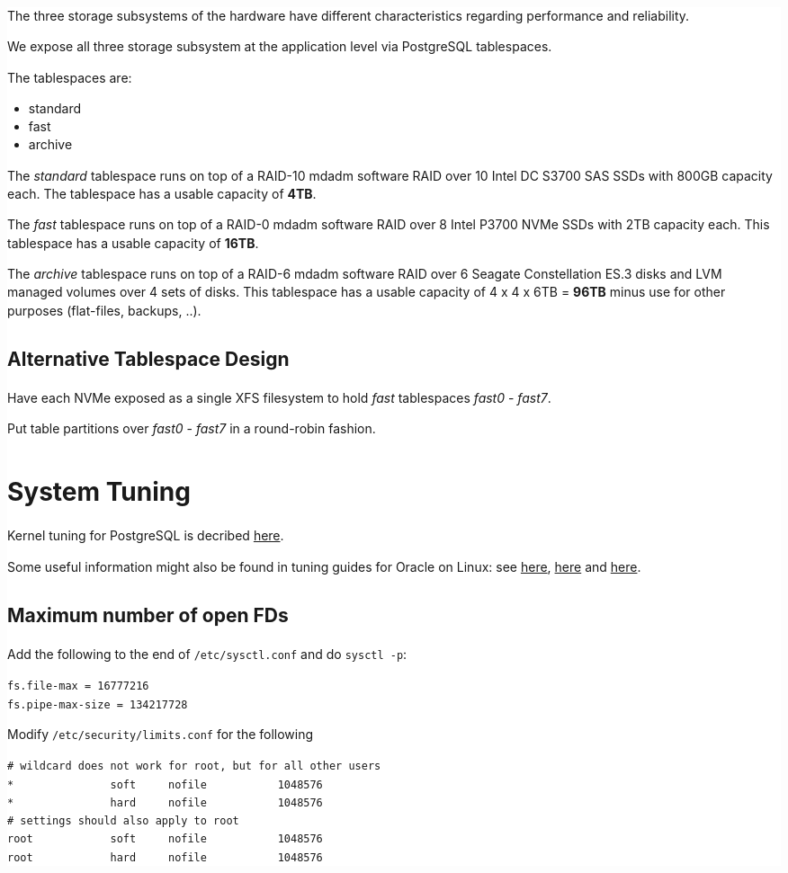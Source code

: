 The three storage subsystems of the hardware have different characteristics regarding performance and reliability.

We expose all three storage subsystem at the application level via PostgreSQL tablespaces.

The tablespaces are:

* standard
* fast
* archive

The *standard* tablespace runs on top of a RAID-10 mdadm software RAID over 10 Intel DC S3700 SAS SSDs with 800GB capacity each. The tablespace has a usable capacity of **4TB**.

The *fast* tablespace runs on top of a RAID-0 mdadm software RAID over 8 Intel P3700 NVMe SSDs with 2TB capacity each. This tablespace has a usable capacity of **16TB**.

The *archive* tablespace runs on top of a RAID-6 mdadm software RAID over 6 Seagate Constellation ES.3 disks and LVM managed volumes over 4 sets of disks. This tablespace has a usable capacity of 4 x 4 x 6TB = **96TB** minus use for other purposes (flat-files, backups, ..).

## Alternative Tablespace Design

Have each NVMe exposed as a single XFS filesystem to hold *fast* tablespaces *fast0* - *fast7*.

Put table partitions over *fast0* - *fast7* in a round-robin fashion.

# System Tuning

Kernel tuning for PostgreSQL is decribed [here](http://www.postgresql.org/docs/9.4/static/kernel-resources.html).

Some useful information might also be found in tuning guides for Oracle on Linux: see [here](http://www.puschitz.com/TuningLinuxForOracle.shtml), [here](https://access.redhat.com/documentation/en-US/Red_Hat_Enterprise_Linux/5/html/Tuning_and_Optimizing_Red_Hat_Enterprise_Linux_for_Oracle_9i_and_10g_Databases/chap-Oracle_9i_and_10g_Tuning_Guide-Setting_Shared_Memory.html) and [here](http://www.puschitz.com/TuningLinuxForOracle.shtml).

## Maximum number of open FDs

Add the following to the end of `/etc/sysctl.conf` and do `sysctl -p`:

```
fs.file-max = 16777216
fs.pipe-max-size = 134217728
```

Modify `/etc/security/limits.conf` for the following

```
# wildcard does not work for root, but for all other users
*               soft     nofile           1048576
*               hard     nofile           1048576
# settings should also apply to root
root            soft     nofile           1048576
root            hard     nofile           1048576
```
